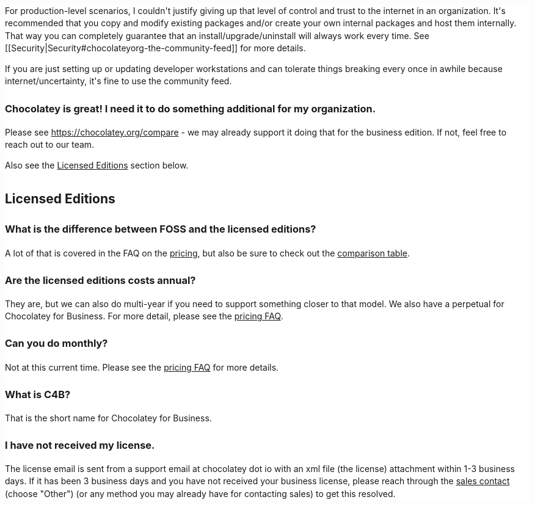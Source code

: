For production-level scenarios, I couldn't justify giving up that level of control and trust to the internet in an organization. It's recommended that you copy and modify existing packages and/or create your own internal packages and host them internally. That way you can completely guarantee that an install/upgrade/uninstall will always work every time. See [[Security|Security#chocolateyorg-the-community-feed]] for more details.

If you are just setting up or updating developer workstations and can tolerate things breaking every once in awhile because internet/uncertainty, it's fine to use the community feed.

<a id="markdown-chocolatey-is-great-i-need-it-to-do-something-additional-for-my-organization" name="chocolatey-is-great-i-need-it-to-do-something-additional-for-my-organization"></a>
### Chocolatey is great! I need it to do something additional for my organization.
Please see https://chocolatey.org/compare - we may already support it doing that for the business edition. If not, feel free to reach out to our team.

Also see the [Licensed Editions](#licensed-editions) section below.



<a id="markdown-licensed-editions" name="licensed-editions"></a>
## Licensed Editions

<a id="markdown-what-is-the-difference-between-foss-and-the-licensed-editions" name="what-is-the-difference-between-foss-and-the-licensed-editions"></a>
### What is the difference between FOSS and the licensed editions?
A lot of that is covered in the FAQ on the [pricing](https://chocolatey.org/pricing#faq), but also be sure to check out the [comparison table](https://chocolatey.org/compare).

<a id="markdown-are-the-licensed-editions-costs-annual" name="are-the-licensed-editions-costs-annual"></a>
### Are the licensed editions costs annual?
They are, but we can also do multi-year if you need to support something closer to that model. We also have a perpetual for Chocolatey for Business. For more detail, please see the [pricing FAQ](https://chocolatey.org/pricing#faq).

<a id="markdown-can-you-do-monthly" name="can-you-do-monthly"></a>
### Can you do monthly?
Not at this current time. Please see the [pricing FAQ](https://chocolatey.org/pricing#faq) for more details.

<a id="markdown-what-is-c4b" name="what-is-c4b"></a>
### What is C4B?
That is the short name for Chocolatey for Business.

<a id="markdown-i-have-not-received-my-license" name="i-have-not-received-my-license"></a>
### I have not received my license.
The license email is sent from a support email at chocolatey dot io with an xml file (the license) attachment within 1-3 business days. If it has been 3 business days and you have not received your business license, please reach through the [sales contact](https://chocolatey.org/contact) (choose "Other") (or any method you may already have for contacting sales) to get this resolved.
